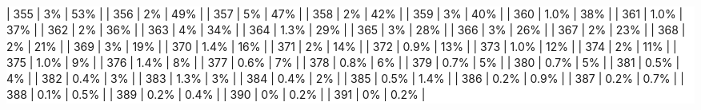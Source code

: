 | 355 | 3% | 53% |
| 356 | 2% | 49% |
| 357 | 5% | 47% |
| 358 | 2% | 42% |
| 359 | 3% | 40% |
| 360 | 1.0% | 38% |
| 361 | 1.0% | 37% |
| 362 | 2% | 36% |
| 363 | 4% | 34% |
| 364 | 1.3% | 29% |
| 365 | 3% | 28% |
| 366 | 3% | 26% |
| 367 | 2% | 23% |
| 368 | 2% | 21% |
| 369 | 3% | 19% |
| 370 | 1.4% | 16% |
| 371 | 2% | 14% |
| 372 | 0.9% | 13% |
| 373 | 1.0% | 12% |
| 374 | 2% | 11% |
| 375 | 1.0% | 9% |
| 376 | 1.4% | 8% |
| 377 | 0.6% | 7% |
| 378 | 0.8% | 6% |
| 379 | 0.7% | 5% |
| 380 | 0.7% | 5% |
| 381 | 0.5% | 4% |
| 382 | 0.4% | 3% |
| 383 | 1.3% | 3% |
| 384 | 0.4% | 2% |
| 385 | 0.5% | 1.4% |
| 386 | 0.2% | 0.9% |
| 387 | 0.2% | 0.7% |
| 388 | 0.1% | 0.5% |
| 389 | 0.2% | 0.4% |
| 390 | 0% | 0.2% |
| 391 | 0% | 0.2% |